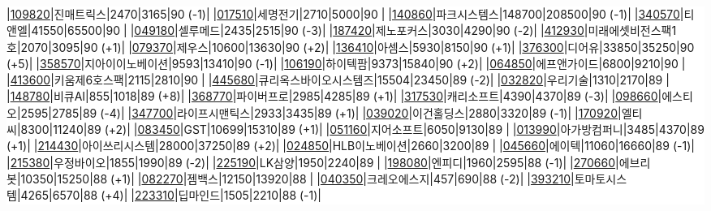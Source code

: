 |[109820](https://finance.daum.net/quotes/A109820)|진매트릭스|2470|3165|90 (-1)|
|[017510](https://finance.daum.net/quotes/A017510)|세명전기|2710|5000|90 |
|[140860](https://finance.daum.net/quotes/A140860)|파크시스템스|148700|208500|90 (-1)|
|[340570](https://finance.daum.net/quotes/A340570)|티앤엘|41550|65500|90 |
|[049180](https://finance.daum.net/quotes/A049180)|셀루메드|2435|2515|90 (-3)|
|[187420](https://finance.daum.net/quotes/A187420)|제노포커스|3030|4290|90 (-2)|
|[412930](https://finance.daum.net/quotes/A412930)|미래에셋비전스팩1호|2070|3095|90 (+1)|
|[079370](https://finance.daum.net/quotes/A079370)|제우스|10600|13630|90 (+2)|
|[136410](https://finance.daum.net/quotes/A136410)|아셈스|5930|8150|90 (+1)|
|[376300](https://finance.daum.net/quotes/A376300)|디어유|33850|35250|90 (+5)|
|[358570](https://finance.daum.net/quotes/A358570)|지아이이노베이션|9593|13410|90 (-1)|
|[106190](https://finance.daum.net/quotes/A106190)|하이텍팜|9373|15840|90 (+2)|
|[064850](https://finance.daum.net/quotes/A064850)|에프앤가이드|6800|9210|90 |
|[413600](https://finance.daum.net/quotes/A413600)|키움제6호스팩|2115|2810|90 |
|[445680](https://finance.daum.net/quotes/A445680)|큐리옥스바이오시스템즈|15504|23450|89 (-2)|
|[032820](https://finance.daum.net/quotes/A032820)|우리기술|1310|2170|89 |
|[148780](https://finance.daum.net/quotes/A148780)|비큐AI|855|1018|89 (+8)|
|[368770](https://finance.daum.net/quotes/A368770)|파이버프로|2985|4285|89 (+1)|
|[317530](https://finance.daum.net/quotes/A317530)|캐리소프트|4390|4370|89 (-3)|
|[098660](https://finance.daum.net/quotes/A098660)|에스티오|2595|2785|89 (-4)|
|[347700](https://finance.daum.net/quotes/A347700)|라이프시맨틱스|2933|3435|89 (+1)|
|[039020](https://finance.daum.net/quotes/A039020)|이건홀딩스|2880|3320|89 (-1)|
|[170920](https://finance.daum.net/quotes/A170920)|엘티씨|8300|11240|89 (+2)|
|[083450](https://finance.daum.net/quotes/A083450)|GST|10699|15310|89 (+1)|
|[051160](https://finance.daum.net/quotes/A051160)|지어소프트|6050|9130|89 |
|[013990](https://finance.daum.net/quotes/A013990)|아가방컴퍼니|3485|4370|89 (+1)|
|[214430](https://finance.daum.net/quotes/A214430)|아이쓰리시스템|28000|37250|89 (+2)|
|[024850](https://finance.daum.net/quotes/A024850)|HLB이노베이션|2660|3200|89 |
|[045660](https://finance.daum.net/quotes/A045660)|에이텍|11060|16660|89 (-1)|
|[215380](https://finance.daum.net/quotes/A215380)|우정바이오|1855|1990|89 (-2)|
|[225190](https://finance.daum.net/quotes/A225190)|LK삼양|1950|2240|89 |
|[198080](https://finance.daum.net/quotes/A198080)|엔피디|1960|2595|88 (-1)|
|[270660](https://finance.daum.net/quotes/A270660)|에브리봇|10350|15250|88 (+1)|
|[082270](https://finance.daum.net/quotes/A082270)|젬백스|12150|13920|88 |
|[040350](https://finance.daum.net/quotes/A040350)|크레오에스지|457|690|88 (-2)|
|[393210](https://finance.daum.net/quotes/A393210)|토마토시스템|4265|6570|88 (+4)|
|[223310](https://finance.daum.net/quotes/A223310)|딥마인드|1505|2210|88 (-1)|